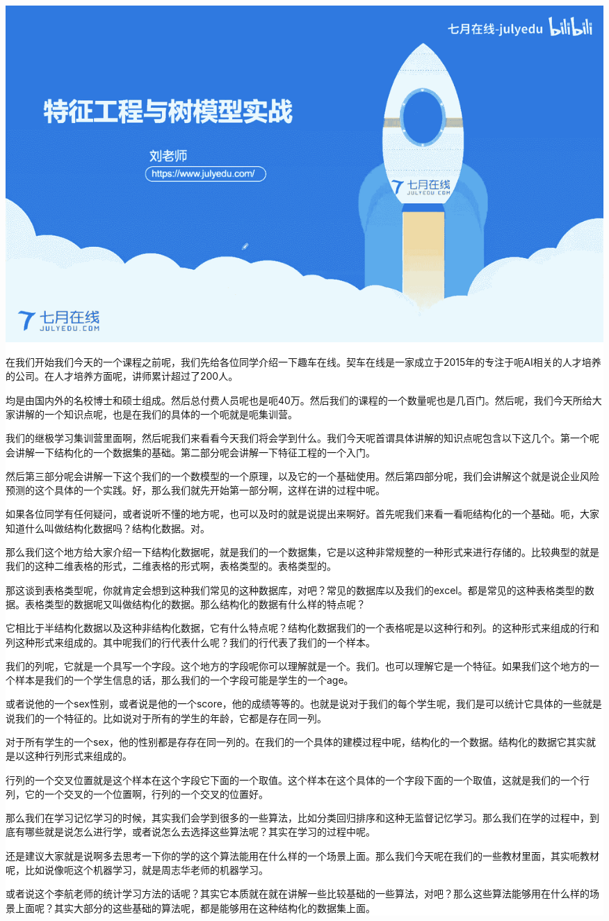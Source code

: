![](img/82cd1fefc0490765c3f0fc8884dba85b_3.png)

在我们开始我们今天的一个课程之前呢，我们先给各位同学介绍一下趣车在线。契车在线是一家成立于2015年的专注于呃AI相关的人才培养的公司。在人才培养方面呢，讲师累计超过了200人。

均是由国内外的名校博士和硕士组成。然后总付费人员呢也是呃40万。然后我们的课程的一个数量呢也是几百门。然后呢，我们今天所给大家讲解的一个知识点呢，也是在我们的具体的一个呃就是呃集训营。

我们的继极学习集训营里面啊，然后呢我们来看看今天我们将会学到什么。我们今天呢首谓具体讲解的知识点呢包含以下这几个。第一个呢会讲解一下结构化的一个数据集的基础。第二部分呢会讲解一下特征工程的一个入门。

然后第三部分呢会讲解一下这个我们的一个数模型的一个原理，以及它的一个基础使用。然后第四部分呢，我们会讲解这个就是说企业风险预测的这个具体的一个实践。好，那么我们就先开始第一部分啊，这样在讲的过程中呢。

如果各位同学有任何疑问，或者说听不懂的地方呢，也可以及时的就是说提出来啊好。首先呢我们来看一看呃结构化的一个基础。呃，大家知道什么叫做结构化数据吗？结构化数据。对。

那么我们这个地方给大家介绍一下结构化数据呢，就是我们的一个数据集，它是以这种非常规整的一种形式来进行存储的。比较典型的就是我们的这种二维表格的形式，二维表格的形式啊，表格类型的。表格类型的。

那这谈到表格类型呢，你就肯定会想到这种我们常见的这种数据库，对吧？常见的数据库以及我们的excel。都是常见的这种表格类型的数据。表格类型的数据呢又叫做结构化的数据。那么结构化的数据有什么样的特点呢？

它相比于半结构化数据以及这种非结构化数据，它有什么特点呢？结构化数据我们的一个表格呢是以这种行和列。的这种形式来组成的行和列这种形式来组成的。其中呢我们的行代表什么呢？我们的行代表了我们的一个样本。

我们的列呢，它就是一个具写一个字段。这个地方的字段呢你可以理解就是一个。我们。也可以理解它是一个特征。如果我们这个地方的一个样本是我们的一个学生信息的话，那么我们的一个字段可能是学生的一个age。

或者说他的一个sex性别，或者说是他的一个score，他的成绩等等的。也就是说对于我们的每个学生呢，我们是可以统计它具体的一些就是说我们的一个特征的。比如说对于所有的学生的年龄，它都是存在同一列。

对于所有学生的一个sex，他的性别都是存存在同一列的。在我们的一个具体的建模过程中呢，结构化的一个数据。结构化的数据它其实就是以这种行列形式来组成的。

行列的一个交叉位置就是这个样本在这个字段它下面的一个取值。这个样本在这个具体的一个字段下面的一个取值，这就是我们的一个行列，它的一个交叉的一个位置啊，行列的一个交叉的位置好。

那么我们在学习记忆学习的时候，其实我们会学到很多的一些算法，比如分类回归排序和这种无监督记忆学习。那么我们在学的过程中，到底有哪些就是说怎么进行学，或者说怎么去选择这些算法呢？其实在学习的过程中呢。

还是建议大家就是说啊多去思考一下你的学的这个算法能用在什么样的一个场景上面。那么我们今天呢在我们的一些教材里面，其实呃教材呢，比如说像呃这个机器学习，就是周志华老师的机器学习。

或者说这个李航老师的统计学习方法的话呢？其实它本质就在就在讲解一些比较基础的一些算法，对吧？那么这些算法能够用在什么样的场景上面呢？其实大部分的这些基础的算法呢，都是能够用在这种结构化的数据集上面。
